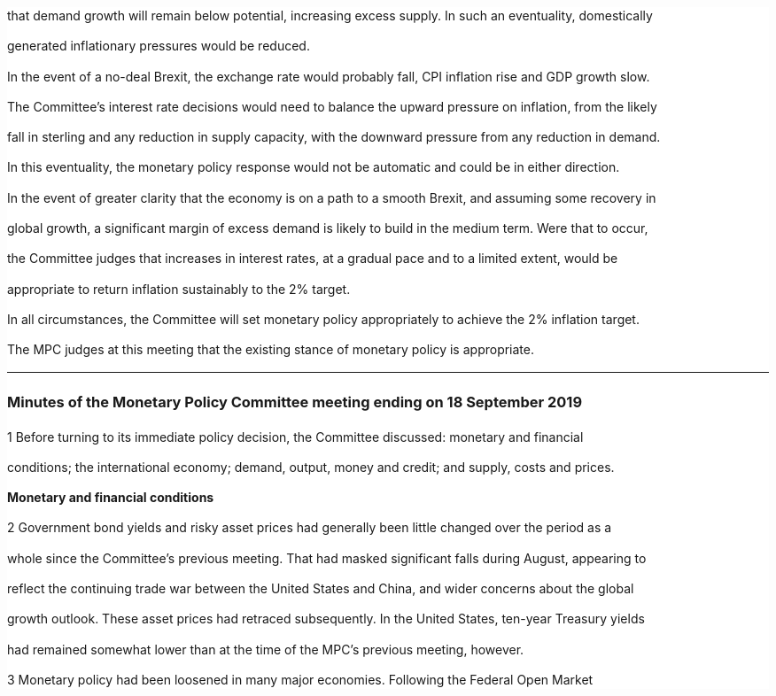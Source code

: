 that demand growth will remain below potential, increasing excess supply. In such an eventuality, domestically

generated inflationary pressures would be reduced.

In the event of a no-deal Brexit, the exchange rate would probably fall, CPI inflation rise and GDP growth slow.

The Committee’s interest rate decisions would need to balance the upward pressure on inflation, from the likely

fall in sterling and any reduction in supply capacity, with the downward pressure from any reduction in demand.

In this eventuality, the monetary policy response would not be automatic and could be in either direction.

In the event of greater clarity that the economy is on a path to a smooth Brexit, and assuming some recovery in

global growth, a significant margin of excess demand is likely to build in the medium term. Were that to occur,

the Committee judges that increases in interest rates, at a gradual pace and to a limited extent, would be

appropriate to return inflation sustainably to the 2% target.

In all circumstances, the Committee will set monetary policy appropriately to achieve the 2% inflation target.

The MPC judges at this meeting that the existing stance of monetary policy is appropriate.


-----

### Minutes of the Monetary Policy Committee meeting ending on 18 September 2019

1 Before turning to its immediate policy decision, the Committee discussed: monetary and financial

conditions; the international economy; demand, output, money and credit; and supply, costs and prices.

**Monetary and financial conditions**

2 Government bond yields and risky asset prices had generally been little changed over the period as a

whole since the Committee’s previous meeting. That had masked significant falls during August, appearing to

reflect the continuing trade war between the United States and China, and wider concerns about the global

growth outlook.  These asset prices had retraced subsequently. In the United States, ten-year Treasury yields

had remained somewhat lower than at the time of the MPC’s previous meeting, however.

3 Monetary policy had been loosened in many major economies. Following the Federal Open Market
